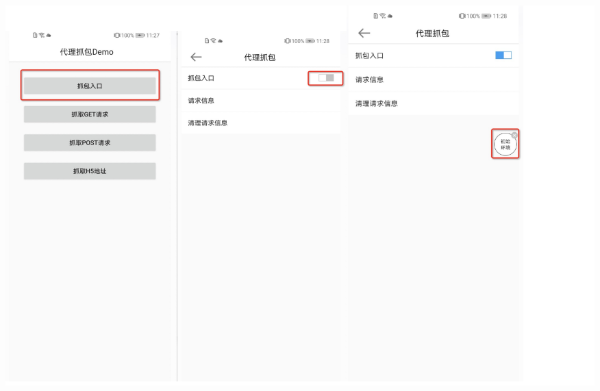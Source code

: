   <img src="./images/图片1.png" style="zoom:50%;" /><img src="./images/图片2.png" style="zoom:50%;" /><img src="./images/图片3.png" style="zoom:65%;" />